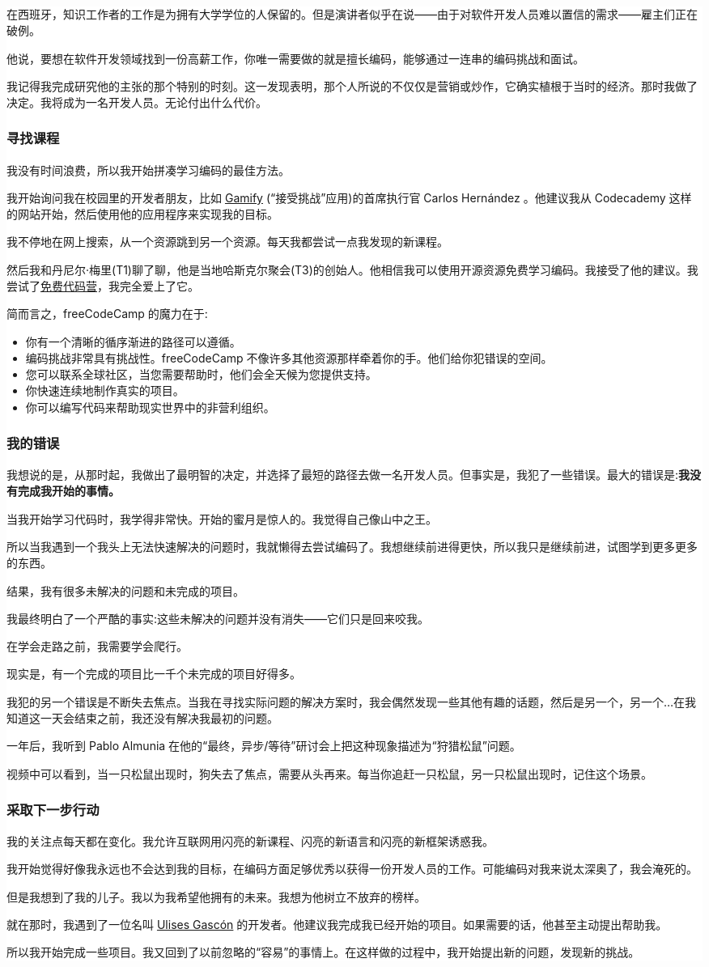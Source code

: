在西班牙，知识工作者的工作是为拥有大学学位的人保留的。但是演讲者似乎在说——由于对软件开发人员难以置信的需求——雇主们正在破例。

他说，要想在软件开发领域找到一份高薪工作，你唯一需要做的就是擅长编码，能够通过一连串的编码挑战和面试。

我记得我完成研究他的主张的那个特别的时刻。这一发现表明，那个人所说的不仅仅是营销或炒作，它确实植根于当时的经济。那时我做了决定。我将成为一名开发人员。无论付出什么代价。

### 寻找课程

我没有时间浪费，所以我开始拼凑学习编码的最佳方法。

我开始询问我在校园里的开发者朋友，比如 [Gamify](http://www.gamify.es) (“接受挑战”应用)的首席执行官 Carlos Hernández 。他建议我从 Codecademy 这样的网站开始，然后使用他的应用程序来实现我的目标。

我不停地在网上搜索，从一个资源跳到另一个资源。每天我都尝试一点我发现的新课程。

然后我和丹尼尔·梅里(T1)聊了聊，他是当地哈斯克尔聚会(T3)的创始人。他相信我可以使用开源资源免费学习编码。我接受了他的建议。我尝试了[免费代码营](https://www.freecodecamp.org)，我完全爱上了它。

简而言之，freeCodeCamp 的魔力在于:

*   你有一个清晰的循序渐进的路径可以遵循。
*   编码挑战非常具有挑战性。freeCodeCamp 不像许多其他资源那样牵着你的手。他们给你犯错误的空间。
*   您可以联系全球社区，当您需要帮助时，他们会全天候为您提供支持。
*   你快速连续地制作真实的项目。
*   你可以编写代码来帮助现实世界中的非营利组织。

### 我的错误

我想说的是，从那时起，我做出了最明智的决定，并选择了最短的路径去做一名开发人员。但事实是，我犯了一些错误。最大的错误是:**我没有完成我开始的事情。**

当我开始学习代码时，我学得非常快。开始的蜜月是惊人的。我觉得自己像山中之王。

所以当我遇到一个我头上无法快速解决的问题时，我就懒得去尝试编码了。我想继续前进得更快，所以我只是继续前进，试图学到更多更多的东西。

结果，我有很多未解决的问题和未完成的项目。

我最终明白了一个严酷的事实:这些未解决的问题并没有消失——它们只是回来咬我。

在学会走路之前，我需要学会爬行。

现实是，有一个完成的项目比一千个未完成的项目好得多。

我犯的另一个错误是不断失去焦点。当我在寻找实际问题的解决方案时，我会偶然发现一些其他有趣的话题，然后是另一个，另一个…在我知道这一天会结束之前，我还没有解决我最初的问题。

一年后，我听到 Pablo Almunia 在他的“最终，异步/等待”研讨会上把这种现象描述为“狩猎松鼠”问题。

视频中可以看到，当一只松鼠出现时，狗失去了焦点，需要从头再来。每当你追赶一只松鼠，另一只松鼠出现时，记住这个场景。

### 采取下一步行动

我的关注点每天都在变化。我允许互联网用闪亮的新课程、闪亮的新语言和闪亮的新框架诱惑我。

我开始觉得好像我永远也不会达到我的目标，在编码方面足够优秀以获得一份开发人员的工作。可能编码对我来说太深奥了，我会淹死的。

但是我想到了我的儿子。我以为我希望他拥有的未来。我想为他树立不放弃的榜样。

就在那时，我遇到了一位名叫 [Ulises Gascón](https://www.freecodecamp.org/news/from-self-taught-coder-to-professional-backend-developer-my-long-winding-road-d8f7c428b637/undefined) 的开发者。他建议我完成我已经开始的项目。如果需要的话，他甚至主动提出帮助我。

所以我开始完成一些项目。我又回到了以前忽略的“容易”的事情上。在这样做的过程中，我开始提出新的问题，发现新的挑战。
